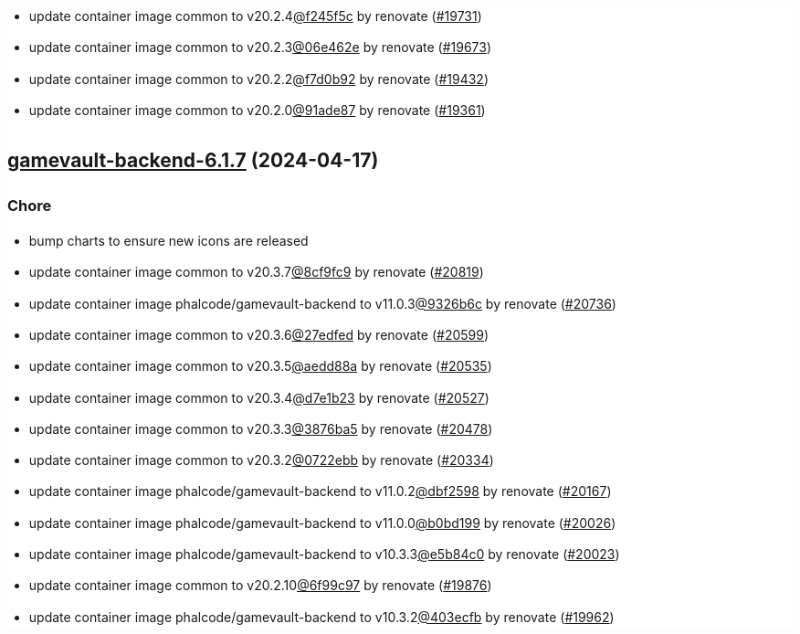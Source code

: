 - update container image common to v20.2.4[@f245f5c](https://github.com/f245f5c) by renovate ([#19731](https://github.com/truecharts/charts/issues/19731))

- update container image common to v20.2.3[@06e462e](https://github.com/06e462e) by renovate ([#19673](https://github.com/truecharts/charts/issues/19673))

- update container image common to v20.2.2[@f7d0b92](https://github.com/f7d0b92) by renovate ([#19432](https://github.com/truecharts/charts/issues/19432))

- update container image common to v20.2.0[@91ade87](https://github.com/91ade87) by renovate ([#19361](https://github.com/truecharts/charts/issues/19361))


## [gamevault-backend-6.1.7](https://github.com/truecharts/charts/compare/gamevault-backend-5.6.0...gamevault-backend-6.1.7) (2024-04-17)

### Chore



- bump charts to ensure new icons are released

- update container image common to v20.3.7[@8cf9fc9](https://github.com/8cf9fc9) by renovate ([#20819](https://github.com/truecharts/charts/issues/20819))

- update container image phalcode/gamevault-backend to v11.0.3[@9326b6c](https://github.com/9326b6c) by renovate ([#20736](https://github.com/truecharts/charts/issues/20736))

- update container image common to v20.3.6[@27edfed](https://github.com/27edfed) by renovate ([#20599](https://github.com/truecharts/charts/issues/20599))

- update container image common to v20.3.5[@aedd88a](https://github.com/aedd88a) by renovate ([#20535](https://github.com/truecharts/charts/issues/20535))

- update container image common to v20.3.4[@d7e1b23](https://github.com/d7e1b23) by renovate ([#20527](https://github.com/truecharts/charts/issues/20527))

- update container image common to v20.3.3[@3876ba5](https://github.com/3876ba5) by renovate ([#20478](https://github.com/truecharts/charts/issues/20478))

- update container image common to v20.3.2[@0722ebb](https://github.com/0722ebb) by renovate ([#20334](https://github.com/truecharts/charts/issues/20334))

- update container image phalcode/gamevault-backend to v11.0.2[@dbf2598](https://github.com/dbf2598) by renovate ([#20167](https://github.com/truecharts/charts/issues/20167))

- update container image phalcode/gamevault-backend to v11.0.0[@b0bd199](https://github.com/b0bd199) by renovate ([#20026](https://github.com/truecharts/charts/issues/20026))

- update container image phalcode/gamevault-backend to v10.3.3[@e5b84c0](https://github.com/e5b84c0) by renovate ([#20023](https://github.com/truecharts/charts/issues/20023))

- update container image common to v20.2.10[@6f99c97](https://github.com/6f99c97) by renovate ([#19876](https://github.com/truecharts/charts/issues/19876))

- update container image phalcode/gamevault-backend to v10.3.2[@403ecfb](https://github.com/403ecfb) by renovate ([#19962](https://github.com/truecharts/charts/issues/19962))
